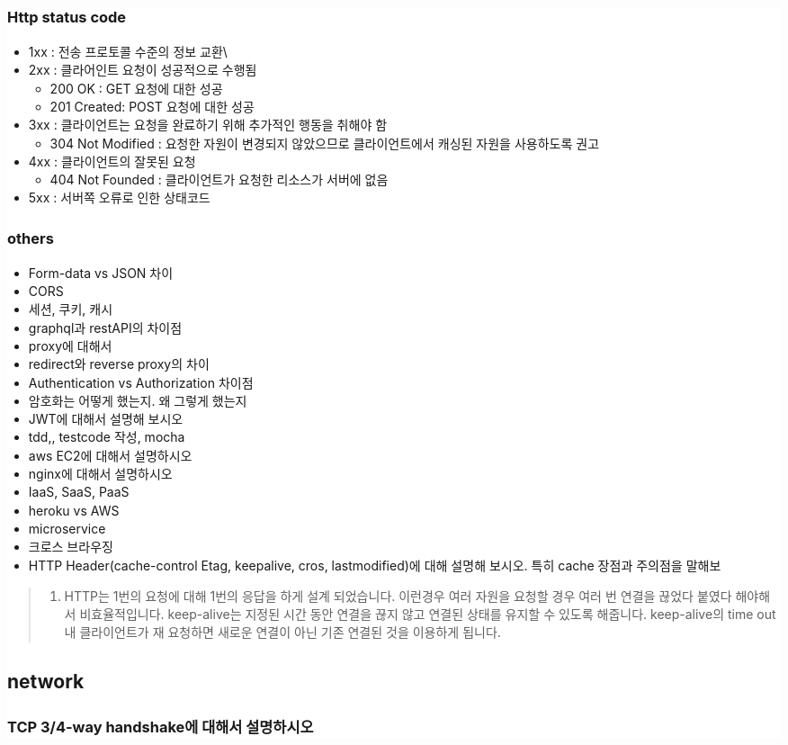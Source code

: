 ### Http status code

- 1xx : 전송 프로토콜 수준의 정보 교환\
- 2xx : 클라어인트 요청이 성공적으로 수행됨
    - 200 OK : GET 요청에 대한 성공
    - 201 Created: POST 요청에 대한 성공
- 3xx : 클라이언트는 요청을 완료하기 위해 추가적인 행동을 취해야 함
    - 304 Not Modified : 요청한 자원이 변경되지 않았으므로 클라이언트에서 캐싱된 자원을 사용하도록 권고
- 4xx : 클라이언트의 잘못된 요청
    - 404 Not Founded : 클라이언트가 요청한 리소스가 서버에 없음
- 5xx : 서버쪽 오류로 인한 상태코드

### others

- Form-data vs JSON 차이
- CORS
- 세션, 쿠키, 캐시
- graphql과 restAPI의 차이점
- proxy에 대해서
- redirect와 reverse proxy의 차이
- Authentication vs Authorization 차이점
- 암호화는 어떻게 했는지. 왜 그렇게 했는지
- JWT에 대해서 설명해 보시오
- tdd,, testcode 작성, mocha
- aws EC2에 대해서 설명하시오
- nginx에 대해서 설명하시오
- IaaS, SaaS, PaaS
- heroku vs AWS
- microservice
- 크로스 브라우징
- HTTP Header(cache-control Etag, keepalive, cros, lastmodified)에 대해 설명해 보시오. 특히 cache 장점과 주의점을 말해보
>
>1. HTTP는 1번의 요청에 대해 1번의 응답을 하게 설계 되었습니다. 이런경우 여러 자원을 요청할 경우 여러 번 연결을 끊었다 붙였다 해야해서 비효율적입니다. keep-alive는 지정된 시간 동안 연결을 끊지 않고 연결된 상태를 유지할 수 있도록 해줍니다. keep-alive의 time out 내 클라이언트가 재 요청하면 새로운 연결이 아닌 기존 연결된 것을 이용하게 됩니다.

## network

### TCP 3/4-way handshake에 대해서 설명하시오
